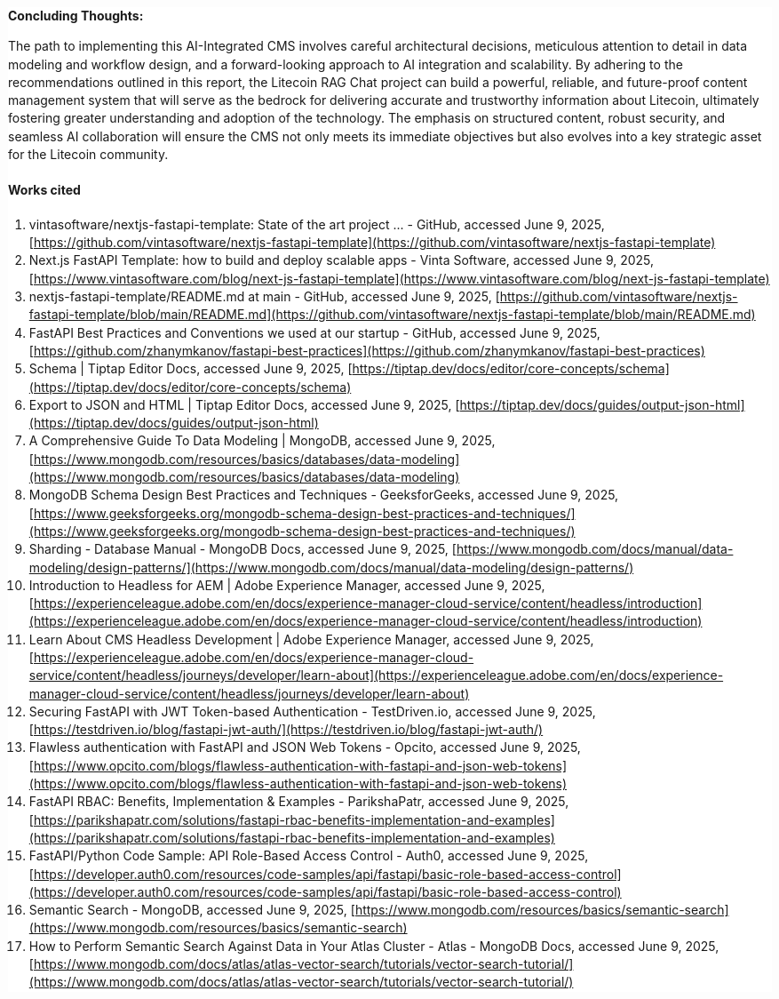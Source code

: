 **Concluding Thoughts:**

The path to implementing this AI-Integrated CMS involves careful architectural decisions, meticulous attention to detail in data modeling and workflow design, and a forward-looking approach to AI integration and scalability. By adhering to the recommendations outlined in this report, the Litecoin RAG Chat project can build a powerful, reliable, and future-proof content management system that will serve as the bedrock for delivering accurate and trustworthy information about Litecoin, ultimately fostering greater understanding and adoption of the technology. The emphasis on structured content, robust security, and seamless AI collaboration will ensure the CMS not only meets its immediate objectives but also evolves into a key strategic asset for the Litecoin community.

#### **Works cited**

1. vintasoftware/nextjs-fastapi-template: State of the art project ... \- GitHub, accessed June 9, 2025, [https://github.com/vintasoftware/nextjs-fastapi-template](https://github.com/vintasoftware/nextjs-fastapi-template)  
2. Next.js FastAPI Template: how to build and deploy scalable apps \- Vinta Software, accessed June 9, 2025, [https://www.vintasoftware.com/blog/next-js-fastapi-template](https://www.vintasoftware.com/blog/next-js-fastapi-template)  
3. nextjs-fastapi-template/README.md at main \- GitHub, accessed June 9, 2025, [https://github.com/vintasoftware/nextjs-fastapi-template/blob/main/README.md](https://github.com/vintasoftware/nextjs-fastapi-template/blob/main/README.md)  
4. FastAPI Best Practices and Conventions we used at our startup \- GitHub, accessed June 9, 2025, [https://github.com/zhanymkanov/fastapi-best-practices](https://github.com/zhanymkanov/fastapi-best-practices)  
5. Schema | Tiptap Editor Docs, accessed June 9, 2025, [https://tiptap.dev/docs/editor/core-concepts/schema](https://tiptap.dev/docs/editor/core-concepts/schema)  
6. Export to JSON and HTML | Tiptap Editor Docs, accessed June 9, 2025, [https://tiptap.dev/docs/guides/output-json-html](https://tiptap.dev/docs/guides/output-json-html)  
7. A Comprehensive Guide To Data Modeling | MongoDB, accessed June 9, 2025, [https://www.mongodb.com/resources/basics/databases/data-modeling](https://www.mongodb.com/resources/basics/databases/data-modeling)  
8. MongoDB Schema Design Best Practices and Techniques \- GeeksforGeeks, accessed June 9, 2025, [https://www.geeksforgeeks.org/mongodb-schema-design-best-practices-and-techniques/](https://www.geeksforgeeks.org/mongodb-schema-design-best-practices-and-techniques/)  
9. Sharding \- Database Manual \- MongoDB Docs, accessed June 9, 2025, [https://www.mongodb.com/docs/manual/data-modeling/design-patterns/](https://www.mongodb.com/docs/manual/data-modeling/design-patterns/)  
10. Introduction to Headless for AEM | Adobe Experience Manager, accessed June 9, 2025, [https://experienceleague.adobe.com/en/docs/experience-manager-cloud-service/content/headless/introduction](https://experienceleague.adobe.com/en/docs/experience-manager-cloud-service/content/headless/introduction)  
11. Learn About CMS Headless Development | Adobe Experience Manager, accessed June 9, 2025, [https://experienceleague.adobe.com/en/docs/experience-manager-cloud-service/content/headless/journeys/developer/learn-about](https://experienceleague.adobe.com/en/docs/experience-manager-cloud-service/content/headless/journeys/developer/learn-about)  
12. Securing FastAPI with JWT Token-based Authentication \- TestDriven.io, accessed June 9, 2025, [https://testdriven.io/blog/fastapi-jwt-auth/](https://testdriven.io/blog/fastapi-jwt-auth/)  
13. Flawless authentication with FastAPI and JSON Web Tokens \- Opcito, accessed June 9, 2025, [https://www.opcito.com/blogs/flawless-authentication-with-fastapi-and-json-web-tokens](https://www.opcito.com/blogs/flawless-authentication-with-fastapi-and-json-web-tokens)  
14. FastAPI RBAC: Benefits, Implementation & Examples \- ParikshaPatr, accessed June 9, 2025, [https://parikshapatr.com/solutions/fastapi-rbac-benefits-implementation-and-examples](https://parikshapatr.com/solutions/fastapi-rbac-benefits-implementation-and-examples)  
15. FastAPI/Python Code Sample: API Role-Based Access Control \- Auth0, accessed June 9, 2025, [https://developer.auth0.com/resources/code-samples/api/fastapi/basic-role-based-access-control](https://developer.auth0.com/resources/code-samples/api/fastapi/basic-role-based-access-control)  
16. Semantic Search \- MongoDB, accessed June 9, 2025, [https://www.mongodb.com/resources/basics/semantic-search](https://www.mongodb.com/resources/basics/semantic-search)  
17. How to Perform Semantic Search Against Data in Your Atlas Cluster \- Atlas \- MongoDB Docs, accessed June 9, 2025, [https://www.mongodb.com/docs/atlas/atlas-vector-search/tutorials/vector-search-tutorial/](https://www.mongodb.com/docs/atlas/atlas-vector-search/tutorials/vector-search-tutorial/)  